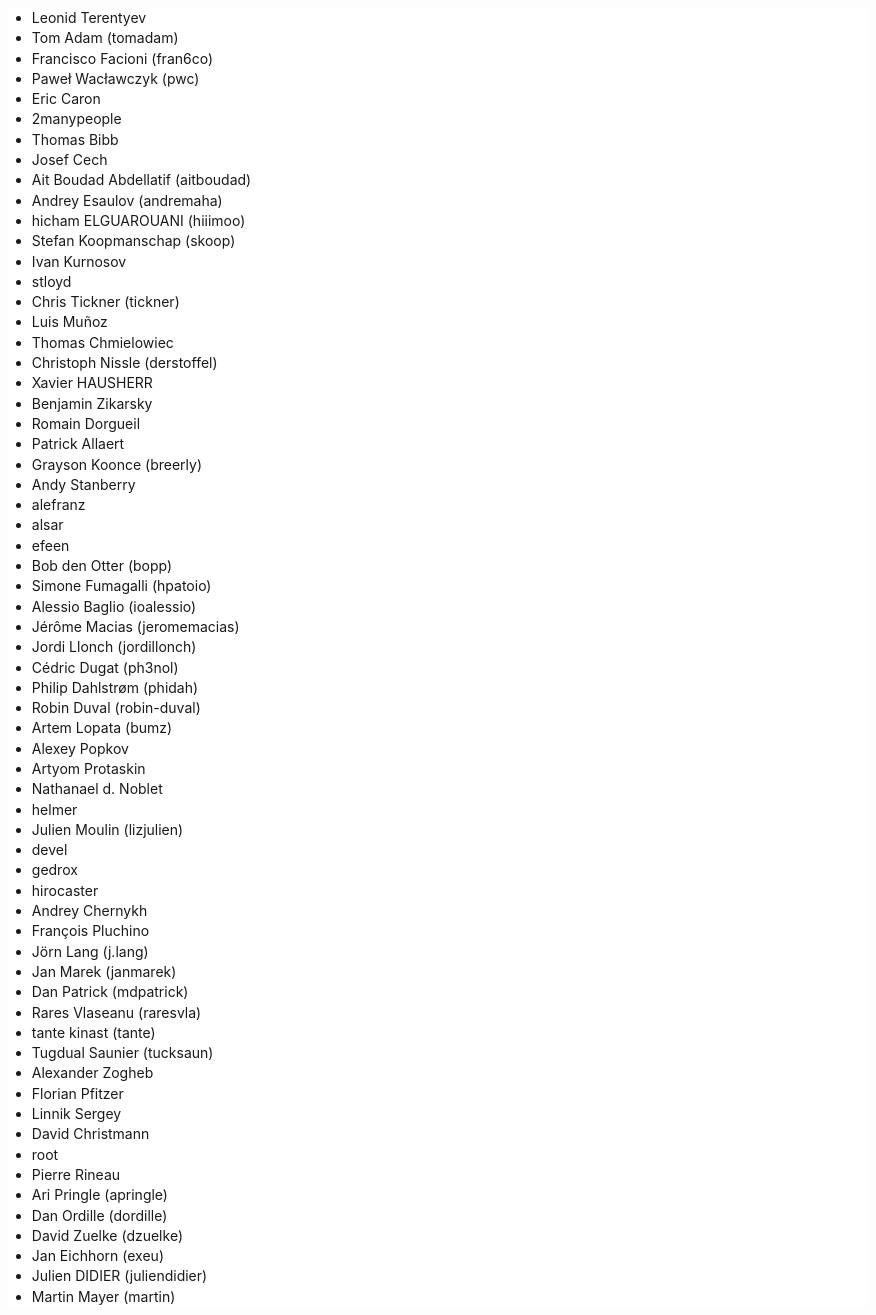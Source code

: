  - Leonid Terentyev
 - Tom Adam (tomadam)
 - Francisco Facioni (fran6co)
 - Paweł Wacławczyk (pwc)
 - Eric Caron
 - 2manypeople
 - Thomas Bibb
 - Josef Cech
 - Ait Boudad Abdellatif (aitboudad)
 - Andrey Esaulov (andremaha)
 - hicham ELGUAROUANI (hiiimoo)
 - Stefan Koopmanschap (skoop)
 - Ivan Kurnosov
 - stloyd
 - Chris Tickner (tickner)
 - Luis Muñoz
 - Thomas Chmielowiec
 - Christoph Nissle (derstoffel)
 - Xavier HAUSHERR
 - Benjamin Zikarsky
 - Romain Dorgueil
 - Patrick Allaert
 - Grayson Koonce (breerly)
 - Andy Stanberry
 - alefranz
 - alsar
 - efeen
 - Bob den Otter (bopp)
 - Simone Fumagalli (hpatoio)
 - Alessio Baglio (ioalessio)
 - Jérôme Macias (jeromemacias)
 - Jordi Llonch (jordillonch)
 - Cédric Dugat (ph3nol)
 - Philip Dahlstrøm (phidah)
 - Robin Duval (robin-duval)
 - Artem Lopata (bumz)
 - Alexey Popkov
 - Artyom Protaskin
 - Nathanael d. Noblet
 - helmer
 - Julien Moulin (lizjulien)
 - devel
 - gedrox
 - hirocaster
 - Andrey Chernykh
 - François Pluchino
 - Jörn Lang (j.lang)
 - Jan Marek (janmarek)
 - Dan Patrick (mdpatrick)
 - Rares Vlaseanu (raresvla)
 - tante kinast (tante)
 - Tugdual Saunier (tucksaun)
 - Alexander Zogheb
 - Florian Pfitzer
 - Linnik Sergey
 - David Christmann
 - root
 - Pierre Rineau
 - Ari Pringle (apringle)
 - Dan Ordille (dordille)
 - David Zuelke (dzuelke)
 - Jan Eichhorn (exeu)
 - Julien DIDIER (juliendidier)
 - Martin Mayer (martin)